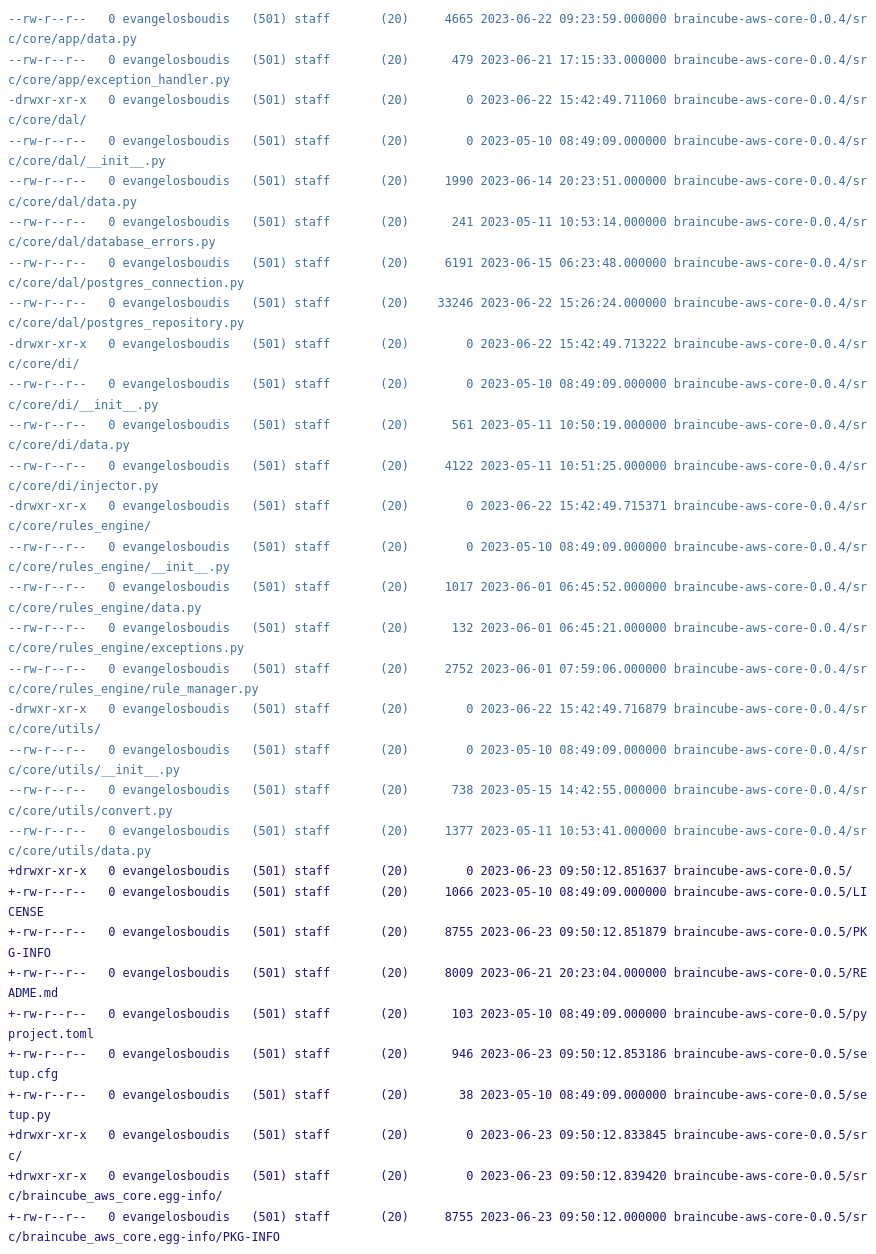 ```diff
--rw-r--r--   0 evangelosboudis   (501) staff       (20)     4665 2023-06-22 09:23:59.000000 braincube-aws-core-0.0.4/src/core/app/data.py
--rw-r--r--   0 evangelosboudis   (501) staff       (20)      479 2023-06-21 17:15:33.000000 braincube-aws-core-0.0.4/src/core/app/exception_handler.py
-drwxr-xr-x   0 evangelosboudis   (501) staff       (20)        0 2023-06-22 15:42:49.711060 braincube-aws-core-0.0.4/src/core/dal/
--rw-r--r--   0 evangelosboudis   (501) staff       (20)        0 2023-05-10 08:49:09.000000 braincube-aws-core-0.0.4/src/core/dal/__init__.py
--rw-r--r--   0 evangelosboudis   (501) staff       (20)     1990 2023-06-14 20:23:51.000000 braincube-aws-core-0.0.4/src/core/dal/data.py
--rw-r--r--   0 evangelosboudis   (501) staff       (20)      241 2023-05-11 10:53:14.000000 braincube-aws-core-0.0.4/src/core/dal/database_errors.py
--rw-r--r--   0 evangelosboudis   (501) staff       (20)     6191 2023-06-15 06:23:48.000000 braincube-aws-core-0.0.4/src/core/dal/postgres_connection.py
--rw-r--r--   0 evangelosboudis   (501) staff       (20)    33246 2023-06-22 15:26:24.000000 braincube-aws-core-0.0.4/src/core/dal/postgres_repository.py
-drwxr-xr-x   0 evangelosboudis   (501) staff       (20)        0 2023-06-22 15:42:49.713222 braincube-aws-core-0.0.4/src/core/di/
--rw-r--r--   0 evangelosboudis   (501) staff       (20)        0 2023-05-10 08:49:09.000000 braincube-aws-core-0.0.4/src/core/di/__init__.py
--rw-r--r--   0 evangelosboudis   (501) staff       (20)      561 2023-05-11 10:50:19.000000 braincube-aws-core-0.0.4/src/core/di/data.py
--rw-r--r--   0 evangelosboudis   (501) staff       (20)     4122 2023-05-11 10:51:25.000000 braincube-aws-core-0.0.4/src/core/di/injector.py
-drwxr-xr-x   0 evangelosboudis   (501) staff       (20)        0 2023-06-22 15:42:49.715371 braincube-aws-core-0.0.4/src/core/rules_engine/
--rw-r--r--   0 evangelosboudis   (501) staff       (20)        0 2023-05-10 08:49:09.000000 braincube-aws-core-0.0.4/src/core/rules_engine/__init__.py
--rw-r--r--   0 evangelosboudis   (501) staff       (20)     1017 2023-06-01 06:45:52.000000 braincube-aws-core-0.0.4/src/core/rules_engine/data.py
--rw-r--r--   0 evangelosboudis   (501) staff       (20)      132 2023-06-01 06:45:21.000000 braincube-aws-core-0.0.4/src/core/rules_engine/exceptions.py
--rw-r--r--   0 evangelosboudis   (501) staff       (20)     2752 2023-06-01 07:59:06.000000 braincube-aws-core-0.0.4/src/core/rules_engine/rule_manager.py
-drwxr-xr-x   0 evangelosboudis   (501) staff       (20)        0 2023-06-22 15:42:49.716879 braincube-aws-core-0.0.4/src/core/utils/
--rw-r--r--   0 evangelosboudis   (501) staff       (20)        0 2023-05-10 08:49:09.000000 braincube-aws-core-0.0.4/src/core/utils/__init__.py
--rw-r--r--   0 evangelosboudis   (501) staff       (20)      738 2023-05-15 14:42:55.000000 braincube-aws-core-0.0.4/src/core/utils/convert.py
--rw-r--r--   0 evangelosboudis   (501) staff       (20)     1377 2023-05-11 10:53:41.000000 braincube-aws-core-0.0.4/src/core/utils/data.py
+drwxr-xr-x   0 evangelosboudis   (501) staff       (20)        0 2023-06-23 09:50:12.851637 braincube-aws-core-0.0.5/
+-rw-r--r--   0 evangelosboudis   (501) staff       (20)     1066 2023-05-10 08:49:09.000000 braincube-aws-core-0.0.5/LICENSE
+-rw-r--r--   0 evangelosboudis   (501) staff       (20)     8755 2023-06-23 09:50:12.851879 braincube-aws-core-0.0.5/PKG-INFO
+-rw-r--r--   0 evangelosboudis   (501) staff       (20)     8009 2023-06-21 20:23:04.000000 braincube-aws-core-0.0.5/README.md
+-rw-r--r--   0 evangelosboudis   (501) staff       (20)      103 2023-05-10 08:49:09.000000 braincube-aws-core-0.0.5/pyproject.toml
+-rw-r--r--   0 evangelosboudis   (501) staff       (20)      946 2023-06-23 09:50:12.853186 braincube-aws-core-0.0.5/setup.cfg
+-rw-r--r--   0 evangelosboudis   (501) staff       (20)       38 2023-05-10 08:49:09.000000 braincube-aws-core-0.0.5/setup.py
+drwxr-xr-x   0 evangelosboudis   (501) staff       (20)        0 2023-06-23 09:50:12.833845 braincube-aws-core-0.0.5/src/
+drwxr-xr-x   0 evangelosboudis   (501) staff       (20)        0 2023-06-23 09:50:12.839420 braincube-aws-core-0.0.5/src/braincube_aws_core.egg-info/
+-rw-r--r--   0 evangelosboudis   (501) staff       (20)     8755 2023-06-23 09:50:12.000000 braincube-aws-core-0.0.5/src/braincube_aws_core.egg-info/PKG-INFO
```